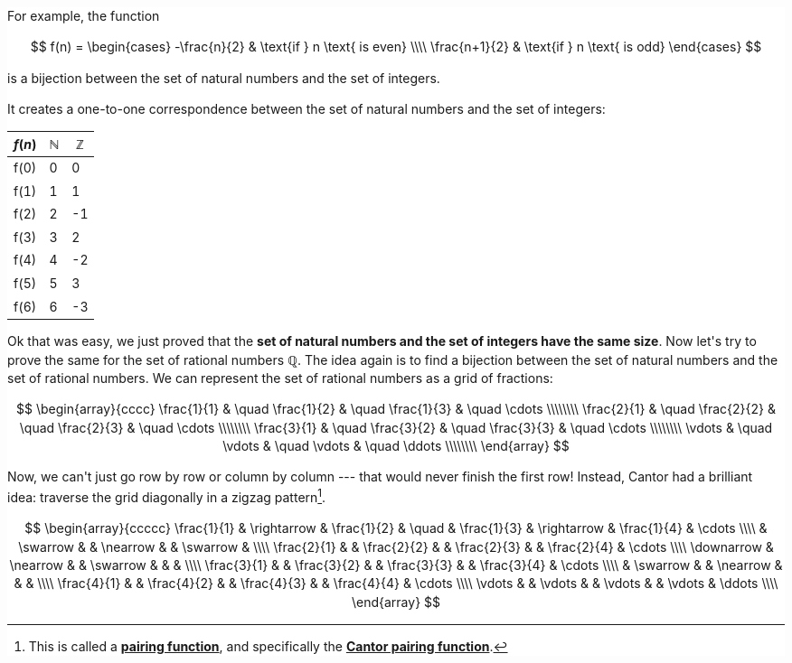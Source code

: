 For example, the function

$$
f(n) = \begin{cases}
    -\frac{n}{2} & \text{if } n \text{ is even} \\\\
    \frac{n+1}{2} & \text{if } n \text{ is odd}
\end{cases}
$$

is a bijection between the set of natural numbers and the set of integers.

It creates a one-to-one correspondence between the set of natural numbers and the set of integers:

| $f(n)$ | $\mathbb{N}$ | $\mathbb{Z}$ |
|--------|--------------|--------------|
| f(0)   | 0            | 0            |
| f(1)   | 1            | 1            |
| f(2)   | 2            | -1           |
| f(3)   | 3            | 2            |
| f(4)   | 4            | -2           |
| f(5)   | 5            | 3            |
| f(6)   | 6            | -3           |

Ok that was easy, we just proved that the **set of natural numbers and the set of integers have the same size**.
Now let's try to prove the same for the set of rational numbers $\mathbb{Q}$.
The idea again is to find a bijection between the set of natural numbers and the set of rational numbers.
We can represent the set of rational numbers as a grid of fractions:

$$
\begin{array}{cccc}
    \frac{1}{1} & \quad \frac{1}{2} & \quad \frac{1}{3} & \quad \cdots \\\\\\\\
    \frac{2}{1} & \quad \frac{2}{2} & \quad \frac{2}{3} & \quad \cdots \\\\\\\\
    \frac{3}{1} & \quad \frac{3}{2} & \quad \frac{3}{3} & \quad \cdots \\\\\\\\
    \vdots & \quad \vdots & \quad \vdots & \quad \ddots \\\\\\\\
\end{array}
$$

Now, we can't just go row by row or column by column --- that would never finish the first row!
Instead, Cantor had a brilliant idea: traverse the grid diagonally in a zigzag pattern[^pairing-function].

[^pairing-function]: This is called a [**pairing function**](https://en.wikipedia.org/wiki/Pairing_function), and specifically the [**Cantor pairing function**](https://en.wikipedia.org/wiki/Cantor_pairing_function).

$$
\begin{array}{ccccc}
    \frac{1}{1} & \rightarrow & \frac{1}{2} & \quad & \frac{1}{3} & \rightarrow & \frac{1}{4} & \cdots \\\\
    & \swarrow & & \nearrow & & \swarrow & \\\\
    \frac{2}{1} & & \frac{2}{2} & & \frac{2}{3} & & \frac{2}{4} & \cdots \\\\
    \downarrow & \nearrow & & \swarrow & & & \\\\
    \frac{3}{1} & & \frac{3}{2} & & \frac{3}{3} & & \frac{3}{4} & \cdots \\\\
    & \swarrow & & \nearrow & & & \\\\
    \frac{4}{1} & & \frac{4}{2} & & \frac{4}{3} & & \frac{4}{4} & \cdots \\\\
    \vdots & & \vdots & & \vdots & & \vdots & \ddots \\\\
\end{array}
$$


[^godel-incompleteness]: If you really want to dive deep into the details of Gödel's incompleteness theorem, check out [**Gödel Without (Too Many) Tears**](https://www.logicmatters.net/igt) by the logician Peter Smith.
[^peano]: Another rabbit hole to dive: [**Peano's arithmetic**](https://en.wikipedia.org/wiki/Peano_arithmetic).